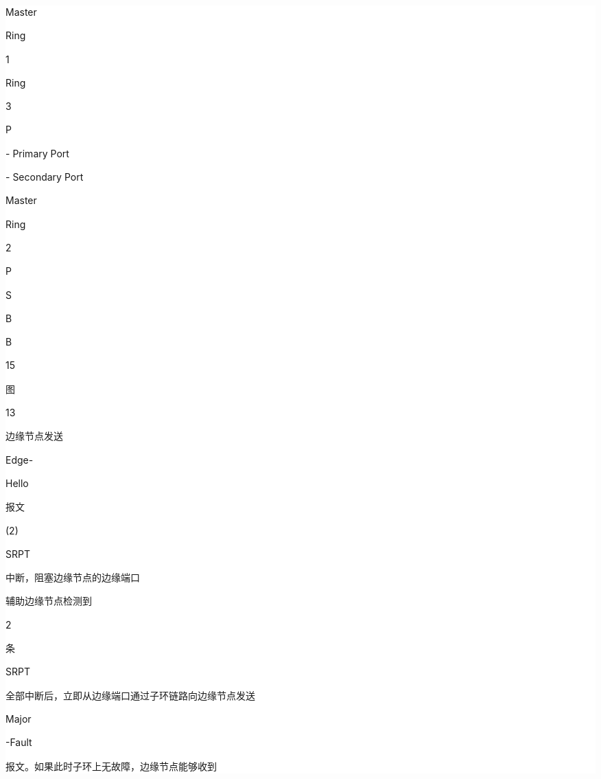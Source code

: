 Master

Ring 

1

Ring 

3

P

\- Primary Port

\- Secondary Port

Master

Ring 

2

P

S

B

B

15

图

13

边缘节点发送

Edge-

Hello

报文

(2)

SRPT

中断，阻塞边缘节点的边缘端口

辅助边缘节点检测到

2

条

SRPT

全部中断后，立即从边缘端口通过子环链路向边缘节点发送

Major

-Fault

报文。如果此时子环上无故障，边缘节点能够收到

